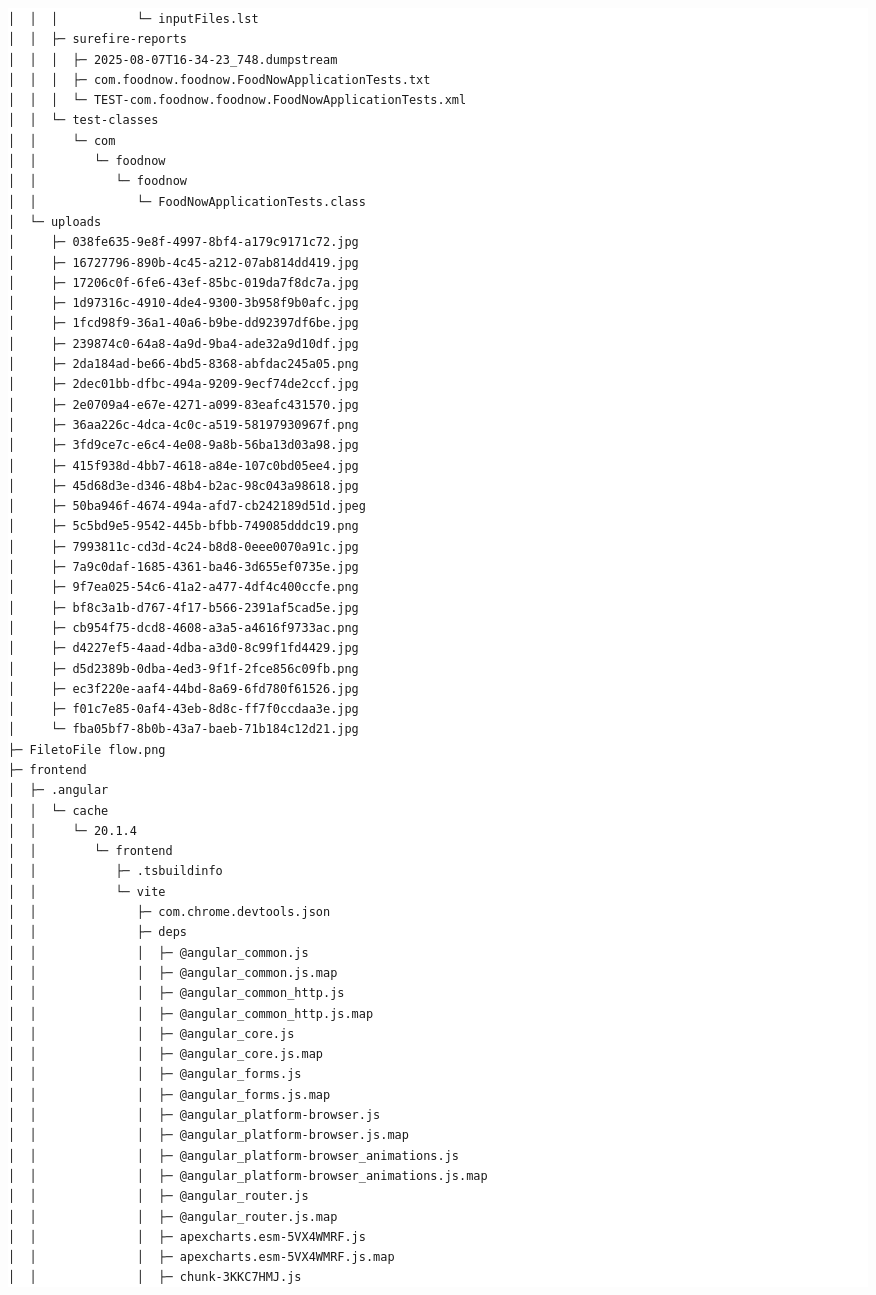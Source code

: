 ```
│  │  │           └─ inputFiles.lst
│  │  ├─ surefire-reports
│  │  │  ├─ 2025-08-07T16-34-23_748.dumpstream
│  │  │  ├─ com.foodnow.foodnow.FoodNowApplicationTests.txt
│  │  │  └─ TEST-com.foodnow.foodnow.FoodNowApplicationTests.xml
│  │  └─ test-classes
│  │     └─ com
│  │        └─ foodnow
│  │           └─ foodnow
│  │              └─ FoodNowApplicationTests.class
│  └─ uploads
│     ├─ 038fe635-9e8f-4997-8bf4-a179c9171c72.jpg
│     ├─ 16727796-890b-4c45-a212-07ab814dd419.jpg
│     ├─ 17206c0f-6fe6-43ef-85bc-019da7f8dc7a.jpg
│     ├─ 1d97316c-4910-4de4-9300-3b958f9b0afc.jpg
│     ├─ 1fcd98f9-36a1-40a6-b9be-dd92397df6be.jpg
│     ├─ 239874c0-64a8-4a9d-9ba4-ade32a9d10df.jpg
│     ├─ 2da184ad-be66-4bd5-8368-abfdac245a05.png
│     ├─ 2dec01bb-dfbc-494a-9209-9ecf74de2ccf.jpg
│     ├─ 2e0709a4-e67e-4271-a099-83eafc431570.jpg
│     ├─ 36aa226c-4dca-4c0c-a519-58197930967f.png
│     ├─ 3fd9ce7c-e6c4-4e08-9a8b-56ba13d03a98.jpg
│     ├─ 415f938d-4bb7-4618-a84e-107c0bd05ee4.jpg
│     ├─ 45d68d3e-d346-48b4-b2ac-98c043a98618.jpg
│     ├─ 50ba946f-4674-494a-afd7-cb242189d51d.jpeg
│     ├─ 5c5bd9e5-9542-445b-bfbb-749085dddc19.png
│     ├─ 7993811c-cd3d-4c24-b8d8-0eee0070a91c.jpg
│     ├─ 7a9c0daf-1685-4361-ba46-3d655ef0735e.jpg
│     ├─ 9f7ea025-54c6-41a2-a477-4df4c400ccfe.png
│     ├─ bf8c3a1b-d767-4f17-b566-2391af5cad5e.jpg
│     ├─ cb954f75-dcd8-4608-a3a5-a4616f9733ac.png
│     ├─ d4227ef5-4aad-4dba-a3d0-8c99f1fd4429.jpg
│     ├─ d5d2389b-0dba-4ed3-9f1f-2fce856c09fb.png
│     ├─ ec3f220e-aaf4-44bd-8a69-6fd780f61526.jpg
│     ├─ f01c7e85-0af4-43eb-8d8c-ff7f0ccdaa3e.jpg
│     └─ fba05bf7-8b0b-43a7-baeb-71b184c12d21.jpg
├─ FiletoFile flow.png
├─ frontend
│  ├─ .angular
│  │  └─ cache
│  │     └─ 20.1.4
│  │        └─ frontend
│  │           ├─ .tsbuildinfo
│  │           └─ vite
│  │              ├─ com.chrome.devtools.json
│  │              ├─ deps
│  │              │  ├─ @angular_common.js
│  │              │  ├─ @angular_common.js.map
│  │              │  ├─ @angular_common_http.js
│  │              │  ├─ @angular_common_http.js.map
│  │              │  ├─ @angular_core.js
│  │              │  ├─ @angular_core.js.map
│  │              │  ├─ @angular_forms.js
│  │              │  ├─ @angular_forms.js.map
│  │              │  ├─ @angular_platform-browser.js
│  │              │  ├─ @angular_platform-browser.js.map
│  │              │  ├─ @angular_platform-browser_animations.js
│  │              │  ├─ @angular_platform-browser_animations.js.map
│  │              │  ├─ @angular_router.js
│  │              │  ├─ @angular_router.js.map
│  │              │  ├─ apexcharts.esm-5VX4WMRF.js
│  │              │  ├─ apexcharts.esm-5VX4WMRF.js.map
│  │              │  ├─ chunk-3KKC7HMJ.js
```
